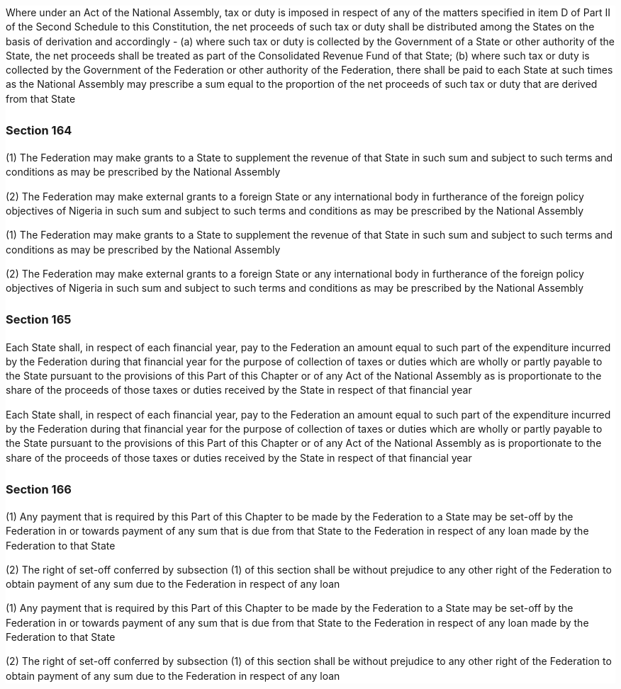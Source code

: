Where under an Act of the National Assembly, tax or duty is imposed in respect of any of the matters specified in item D of Part II of the Second Schedule to this Constitution, the net proceeds of such tax or duty shall be distributed among the States on the basis of derivation and accordingly - (a) where such tax or duty is collected by the Government of a State or other authority of the State, the net proceeds shall be treated as part of the Consolidated Revenue Fund of that State; (b) where such tax or duty is collected by the Government of the Federation or other authority of the Federation, there shall be paid to each State at such times as the National Assembly may prescribe a sum equal to the proportion of the net proceeds of such tax or duty that are derived from that State

### Section 164

(1) The Federation may make grants to a State to supplement the revenue of that State in such sum and subject to such terms and conditions as may be prescribed by the National Assembly

(2) The Federation may make external grants to a foreign State or any international body in furtherance of the foreign policy objectives of Nigeria in such sum and subject to such terms and conditions as may be prescribed by the National Assembly

(1) The Federation may make grants to a State to supplement the revenue of that State in such sum and subject to such terms and conditions as may be prescribed by the National Assembly

(2) The Federation may make external grants to a foreign State or any international body in furtherance of the foreign policy objectives of Nigeria in such sum and subject to such terms and conditions as may be prescribed by the National Assembly

### Section 165

Each State shall, in respect of each financial year, pay to the Federation an amount equal to such part of the expenditure incurred by the Federation during that financial year for the purpose of collection of taxes or duties which are wholly or partly payable to the State pursuant to the provisions of this Part of this Chapter or of any Act of the National Assembly as is proportionate to the share of the proceeds of those taxes or duties received by the State in respect of that financial year

Each State shall, in respect of each financial year, pay to the Federation an amount equal to such part of the expenditure incurred by the Federation during that financial year for the purpose of collection of taxes or duties which are wholly or partly payable to the State pursuant to the provisions of this Part of this Chapter or of any Act of the National Assembly as is proportionate to the share of the proceeds of those taxes or duties received by the State in respect of that financial year

### Section 166

(1) Any payment that is required by this Part of this Chapter to be made by the Federation to a State may be set-off by the Federation in or towards payment of any sum that is due from that State to the Federation in respect of any loan made by the Federation to that State

(2) The right of set-off conferred by subsection (1) of this section shall be without prejudice to any other right of the Federation to obtain payment of any sum due to the Federation in respect of any loan

(1) Any payment that is required by this Part of this Chapter to be made by the Federation to a State may be set-off by the Federation in or towards payment of any sum that is due from that State to the Federation in respect of any loan made by the Federation to that State

(2) The right of set-off conferred by subsection (1) of this section shall be without prejudice to any other right of the Federation to obtain payment of any sum due to the Federation in respect of any loan

